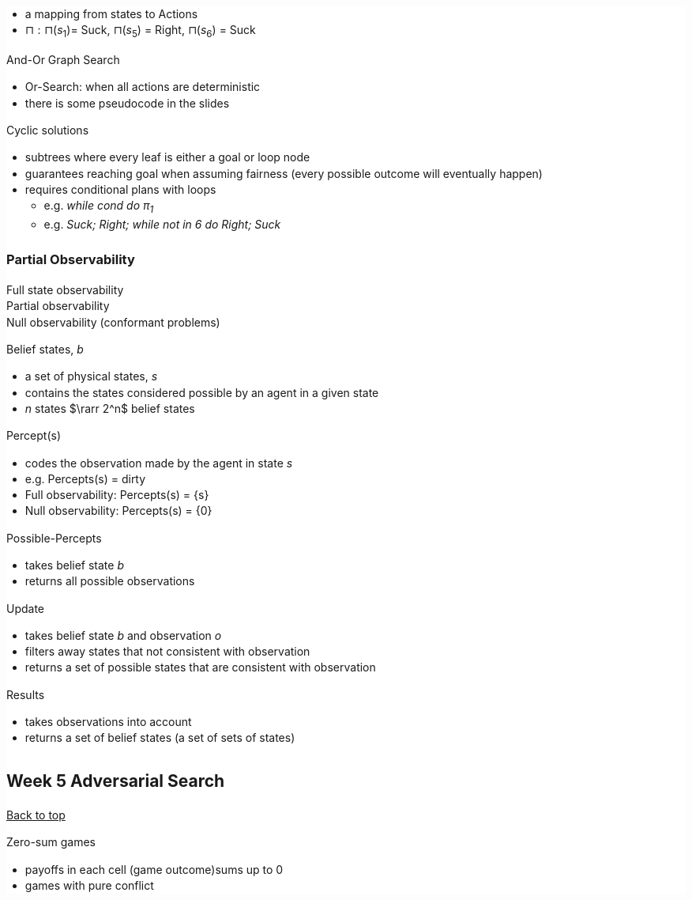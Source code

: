 - a mapping from states to Actions
- $\sqcap: \sqcap(s_1) =$ Suck, $\sqcap(s_5)$ = Right, $\sqcap(s_6)$ = Suck

And-Or Graph Search

- Or-Search: when all actions are deterministic
- there is some pseudocode in the slides

Cyclic solutions

- subtrees where every leaf is either a goal or loop node
- guarantees reaching goal when assuming fairness (every possible outcome will eventually happen)
- requires conditional plans with loops
  - e.g. *while cond do $\pi_1$*
  - e.g. *Suck; Right; while not in 6 do Right; Suck*

### Partial Observability

Full state observability<br>
Partial observability <br>
Null observability (conformant problems)

Belief states, $b$

- a set of physical states, $s$
- contains the states considered possible by an agent in a given state
- $n$ states $\rarr 2^n$ belief states

Percept(s)

- codes the observation made by the agent in state $s$
- e.g. Percepts(s) = dirty
- Full observability: Percepts(s) = {s}
- Null observability: Percepts(s) = {0}

Possible-Percepts

- takes belief state $b$
- returns all possible observations

Update

- takes belief state $b$ and observation $o$
- filters away states that not consistent with observation
- returns a set of possible states that are consistent with observation

Results

- takes observations into account
- returns a set of belief states (a set of sets of states)

## Week 5 Adversarial Search

[Back to top](#topics-covered)

Zero-sum games

- payoffs in each cell (game outcome)sums up to 0
- games with pure conflict
